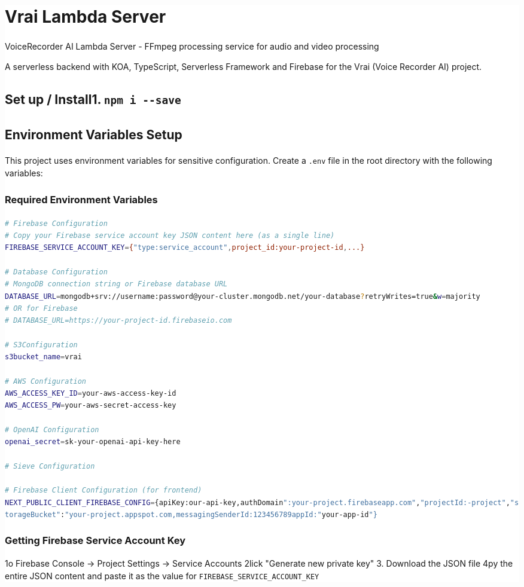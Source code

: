 # Vrai Lambda Server

VoiceRecorder AI Lambda Server - FFmpeg processing service for audio and video processing

A serverless backend with KOA, TypeScript, Serverless Framework and Firebase for the Vrai (Voice Recorder AI) project.

## Set up / Install1. `npm i --save`

## Environment Variables Setup

This project uses environment variables for sensitive configuration. Create a `.env` file in the root directory with the following variables:

### Required Environment Variables

```bash
# Firebase Configuration
# Copy your Firebase service account key JSON content here (as a single line)
FIREBASE_SERVICE_ACCOUNT_KEY={"type:service_account",project_id:your-project-id,...}

# Database Configuration
# MongoDB connection string or Firebase database URL
DATABASE_URL=mongodb+srv://username:password@your-cluster.mongodb.net/your-database?retryWrites=true&w=majority
# OR for Firebase
# DATABASE_URL=https://your-project-id.firebaseio.com

# S3Configuration
s3bucket_name=vrai

# AWS Configuration
AWS_ACCESS_KEY_ID=your-aws-access-key-id
AWS_ACCESS_PW=your-aws-secret-access-key

# OpenAI Configuration
openai_secret=sk-your-openai-api-key-here

# Sieve Configuration

# Firebase Client Configuration (for frontend)
NEXT_PUBLIC_CLIENT_FIREBASE_CONFIG={apiKey:our-api-key,authDomain":your-project.firebaseapp.com","projectId:-project","storageBucket":"your-project.appspot.com,messagingSenderId:123456789appId:"your-app-id"}
```

### Getting Firebase Service Account Key
1o Firebase Console → Project Settings → Service Accounts
2lick "Generate new private key"
3. Download the JSON file
4py the entire JSON content and paste it as the value for `FIREBASE_SERVICE_ACCOUNT_KEY`
